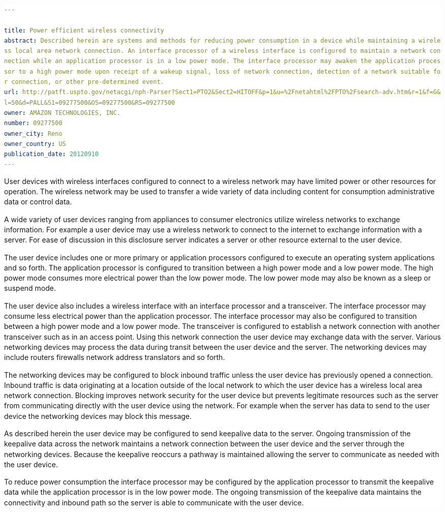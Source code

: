 ```yaml
---

title: Power efficient wireless connectivity
abstract: Described herein are systems and methods for reducing power consumption in a device while maintaining a wireless local area network connection. An interface processor of a wireless interface is configured to maintain a network connection while an application processor is in a low power mode. The interface processor may awaken the application processor to a high power mode upon receipt of a wakeup signal, loss of network connection, detection of a network suitable for connection, or other pre-determined event.
url: http://patft.uspto.gov/netacgi/nph-Parser?Sect1=PTO2&Sect2=HITOFF&p=1&u=%2Fnetahtml%2FPTO%2Fsearch-adv.htm&r=1&f=G&l=50&d=PALL&S1=09277500&OS=09277500&RS=09277500
owner: AMAZON TECHNOLOGIES, INC.
number: 09277500
owner_city: Reno
owner_country: US
publication_date: 20120910
---
```

User devices with wireless interfaces configured to connect to a wireless network may have limited power or other resources for operation. The wireless network may be used to transfer a wide variety of data including content for consumption administrative data or control data.

A wide variety of user devices ranging from appliances to consumer electronics utilize wireless networks to exchange information. For example a user device may use a wireless network to connect to the internet to exchange information with a server. For ease of discussion in this disclosure server indicates a server or other resource external to the user device.

The user device includes one or more primary or application processors configured to execute an operating system applications and so forth. The application processor is configured to transition between a high power mode and a low power mode. The high power mode consumes more electrical power than the low power mode. The low power mode may also be known as a sleep or suspend mode.

The user device also includes a wireless interface with an interface processor and a transceiver. The interface processor may consume less electrical power than the application processor. The interface processor may also be configured to transition between a high power mode and a low power mode. The transceiver is configured to establish a network connection with another transceiver such as in an access point. Using this network connection the user device may exchange data with the server. Various networking devices may process the data during transit between the user device and the server. The networking devices may include routers firewalls network address translators and so forth.

The networking devices may be configured to block inbound traffic unless the user device has previously opened a connection. Inbound traffic is data originating at a location outside of the local network to which the user device has a wireless local area network connection. Blocking improves network security for the user device but prevents legitimate resources such as the server from communicating directly with the user device using the network. For example when the server has data to send to the user device the networking devices may block this message.

As described herein the user device may be configured to send keepalive data to the server. Ongoing transmission of the keepalive data across the network maintains a network connection between the user device and the server through the networking devices. Because the keepalive reoccurs a pathway is maintained allowing the server to communicate as needed with the user device.

To reduce power consumption the interface processor may be configured by the application processor to transmit the keepalive data while the application processor is in the low power mode. The ongoing transmission of the keepalive data maintains the connectivity and inbound path so the server is able to communicate with the user device.
